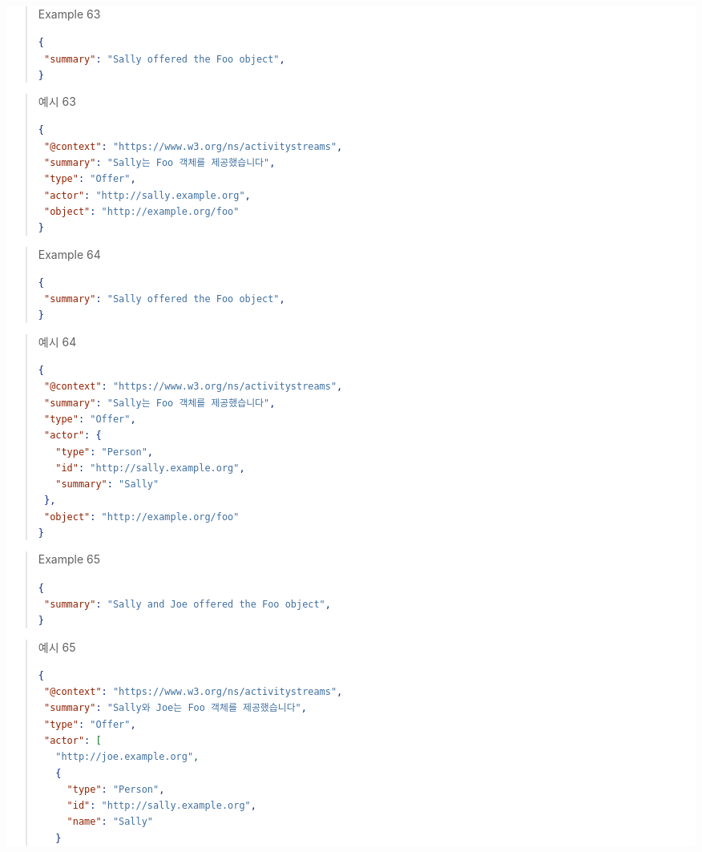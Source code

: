 >Example 63
>
>```json
>{
>  "summary": "Sally offered the Foo object",
>}
>```

>예시 63
>
>```json
>{
>  "@context": "https://www.w3.org/ns/activitystreams",
>  "summary": "Sally는 Foo 객체를 제공했습니다",
>  "type": "Offer",
>  "actor": "http://sally.example.org",
>  "object": "http://example.org/foo"
>}
>```

>Example 64
>
>```json
>{
>  "summary": "Sally offered the Foo object",
>}
>```

>예시 64
>
>```json
>{
>  "@context": "https://www.w3.org/ns/activitystreams",
>  "summary": "Sally는 Foo 객체를 제공했습니다",
>  "type": "Offer",
>  "actor": {
>    "type": "Person",
>    "id": "http://sally.example.org",
>    "summary": "Sally"
>  },
>  "object": "http://example.org/foo"
>}
>```

>Example 65
>
>```json
>{
>  "summary": "Sally and Joe offered the Foo object",
>}
>```

>예시 65
>
>```json
>{
>  "@context": "https://www.w3.org/ns/activitystreams",
>  "summary": "Sally와 Joe는 Foo 객체를 제공했습니다",
>  "type": "Offer",
>  "actor": [
>    "http://joe.example.org",
>    {
>      "type": "Person",
>      "id": "http://sally.example.org",
>      "name": "Sally"
>    }